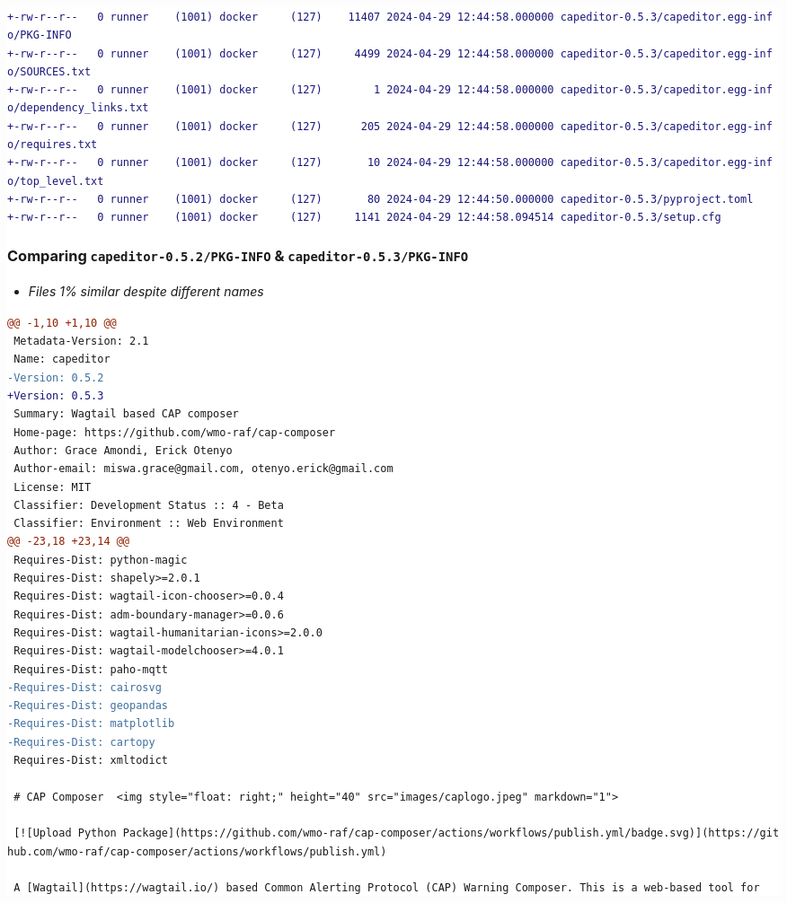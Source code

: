 ```diff
+-rw-r--r--   0 runner    (1001) docker     (127)    11407 2024-04-29 12:44:58.000000 capeditor-0.5.3/capeditor.egg-info/PKG-INFO
+-rw-r--r--   0 runner    (1001) docker     (127)     4499 2024-04-29 12:44:58.000000 capeditor-0.5.3/capeditor.egg-info/SOURCES.txt
+-rw-r--r--   0 runner    (1001) docker     (127)        1 2024-04-29 12:44:58.000000 capeditor-0.5.3/capeditor.egg-info/dependency_links.txt
+-rw-r--r--   0 runner    (1001) docker     (127)      205 2024-04-29 12:44:58.000000 capeditor-0.5.3/capeditor.egg-info/requires.txt
+-rw-r--r--   0 runner    (1001) docker     (127)       10 2024-04-29 12:44:58.000000 capeditor-0.5.3/capeditor.egg-info/top_level.txt
+-rw-r--r--   0 runner    (1001) docker     (127)       80 2024-04-29 12:44:50.000000 capeditor-0.5.3/pyproject.toml
+-rw-r--r--   0 runner    (1001) docker     (127)     1141 2024-04-29 12:44:58.094514 capeditor-0.5.3/setup.cfg
```

### Comparing `capeditor-0.5.2/PKG-INFO` & `capeditor-0.5.3/PKG-INFO`

 * *Files 1% similar despite different names*

```diff
@@ -1,10 +1,10 @@
 Metadata-Version: 2.1
 Name: capeditor
-Version: 0.5.2
+Version: 0.5.3
 Summary: Wagtail based CAP composer
 Home-page: https://github.com/wmo-raf/cap-composer
 Author: Grace Amondi, Erick Otenyo
 Author-email: miswa.grace@gmail.com, otenyo.erick@gmail.com
 License: MIT
 Classifier: Development Status :: 4 - Beta
 Classifier: Environment :: Web Environment
@@ -23,18 +23,14 @@
 Requires-Dist: python-magic
 Requires-Dist: shapely>=2.0.1
 Requires-Dist: wagtail-icon-chooser>=0.0.4
 Requires-Dist: adm-boundary-manager>=0.0.6
 Requires-Dist: wagtail-humanitarian-icons>=2.0.0
 Requires-Dist: wagtail-modelchooser>=4.0.1
 Requires-Dist: paho-mqtt
-Requires-Dist: cairosvg
-Requires-Dist: geopandas
-Requires-Dist: matplotlib
-Requires-Dist: cartopy
 Requires-Dist: xmltodict
 
 # CAP Composer  <img style="float: right;" height="40" src="images/caplogo.jpeg" markdown="1">
 
 [![Upload Python Package](https://github.com/wmo-raf/cap-composer/actions/workflows/publish.yml/badge.svg)](https://github.com/wmo-raf/cap-composer/actions/workflows/publish.yml)
 
 A [Wagtail](https://wagtail.io/) based Common Alerting Protocol (CAP) Warning Composer. This is a web-based tool for
```
